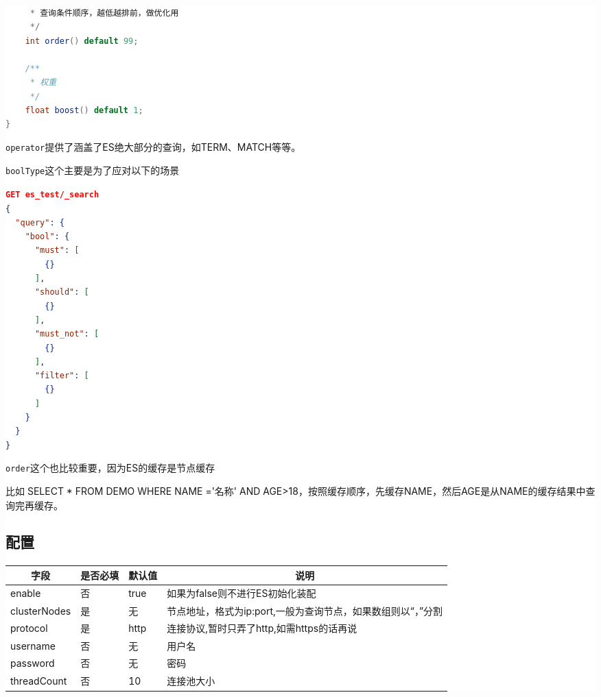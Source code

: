 ```java
     * 查询条件顺序，越低越排前，做优化用
     */
    int order() default 99;

    /**
     * 权重
     */
    float boost() default 1;
}

```

`operator`提供了涵盖了ES绝大部分的查询，如TERM、MATCH等等。

`boolType`这个主要是为了应对以下的场景

```json
GET es_test/_search
{
  "query": {
    "bool": {
      "must": [
        {}
      ],
      "should": [
        {}
      ],
      "must_not": [
        {}
      ],
      "filter": [
        {}
      ]
    }
  }
}
```

`order`这个也比较重要，因为ES的缓存是节点缓存

比如 SELECT * FROM DEMO WHERE NAME ='名称' AND AGE>18，按照缓存顺序，先缓存NAME，然后AGE是从NAME的缓存结果中查询完再缓存。



## 配置

| 字段           | 是否必填 | 默认值  | 说明                                  |
|--------------|------|------|-------------------------------------|
| enable       | 否    | true | 如果为false则不进行ES初始化装配                 |
| clusterNodes | 是    | 无    | 节点地址，格式为ip:port,一般为查询节点，如果数组则以“，”分割 |
| protocol     | 是    | http | 连接协议,暂时只弄了http,如需https的话再说          |
| username     | 否    | 无    | 用户名                                 |
| password     | 否    | 无    | 密码                                  |
| threadCount  | 否    | 10   | 连接池大小                               |
